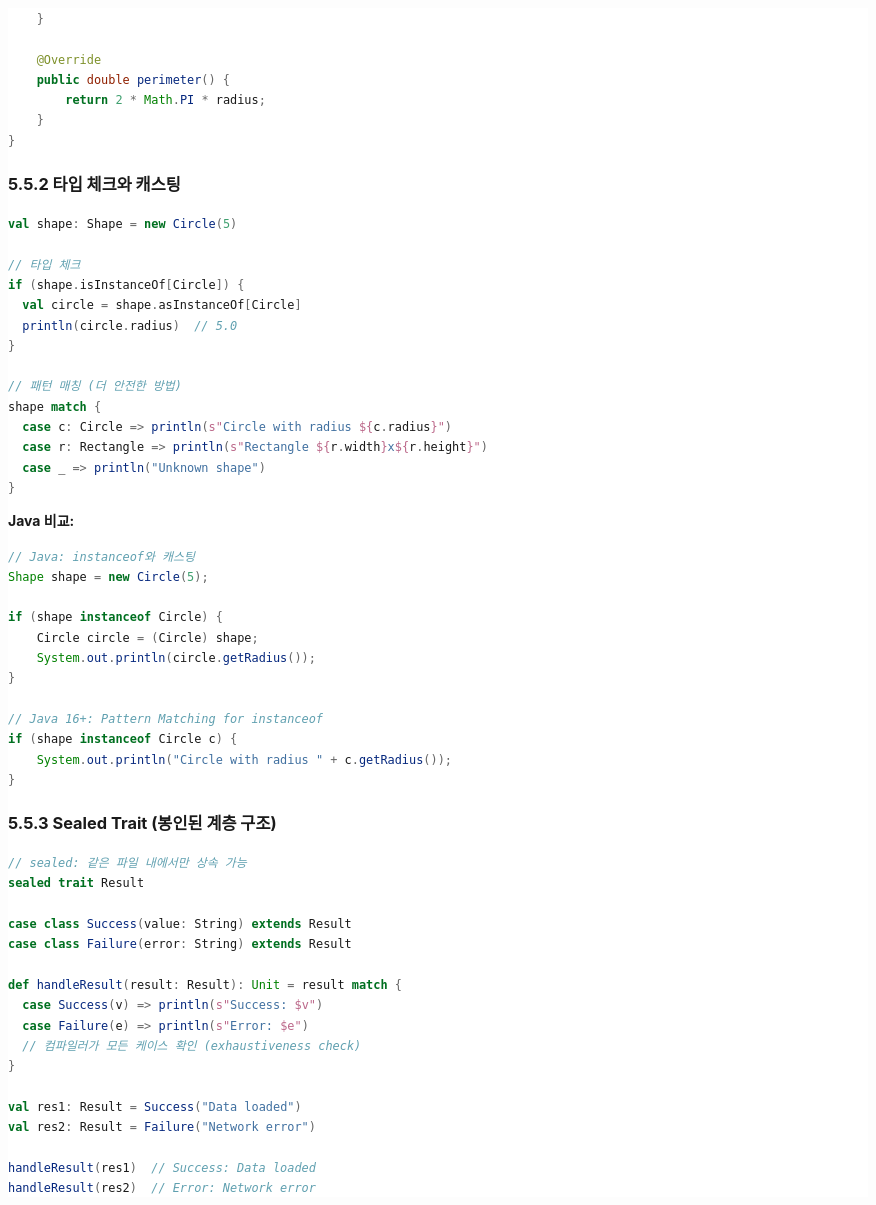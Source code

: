 ```java
    }

    @Override
    public double perimeter() {
        return 2 * Math.PI * radius;
    }
}
```

### 5.5.2 타입 체크와 캐스팅

```scala
val shape: Shape = new Circle(5)

// 타입 체크
if (shape.isInstanceOf[Circle]) {
  val circle = shape.asInstanceOf[Circle]
  println(circle.radius)  // 5.0
}

// 패턴 매칭 (더 안전한 방법)
shape match {
  case c: Circle => println(s"Circle with radius ${c.radius}")
  case r: Rectangle => println(s"Rectangle ${r.width}x${r.height}")
  case _ => println("Unknown shape")
}
```

**Java 비교:**
```java
// Java: instanceof와 캐스팅
Shape shape = new Circle(5);

if (shape instanceof Circle) {
    Circle circle = (Circle) shape;
    System.out.println(circle.getRadius());
}

// Java 16+: Pattern Matching for instanceof
if (shape instanceof Circle c) {
    System.out.println("Circle with radius " + c.getRadius());
}
```

### 5.5.3 Sealed Trait (봉인된 계층 구조)

```scala
// sealed: 같은 파일 내에서만 상속 가능
sealed trait Result

case class Success(value: String) extends Result
case class Failure(error: String) extends Result

def handleResult(result: Result): Unit = result match {
  case Success(v) => println(s"Success: $v")
  case Failure(e) => println(s"Error: $e")
  // 컴파일러가 모든 케이스 확인 (exhaustiveness check)
}

val res1: Result = Success("Data loaded")
val res2: Result = Failure("Network error")

handleResult(res1)  // Success: Data loaded
handleResult(res2)  // Error: Network error
```